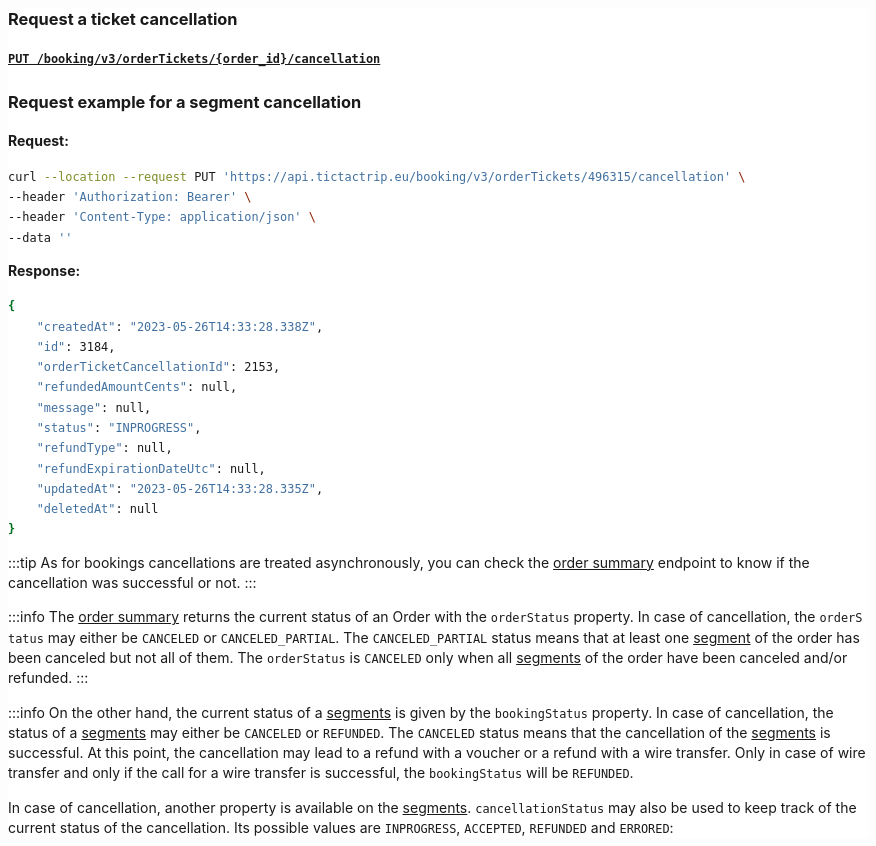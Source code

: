 ### Request a ticket cancellation
**[`PUT /booking/v3/orderTickets/{order_id}/cancellation`](/api#operation/PartnerCancelBooking)**

### Request example for a segment cancellation

**Request:**

```bash
curl --location --request PUT 'https://api.tictactrip.eu/booking/v3/orderTickets/496315/cancellation' \
--header 'Authorization: Bearer' \
--header 'Content-Type: application/json' \
--data ''
```

**Response:**

```bash
{
    "createdAt": "2023-05-26T14:33:28.338Z",
    "id": 3184,
    "orderTicketCancellationId": 2153,
    "refundedAmountCents": null,
    "message": null,
    "status": "INPROGRESS",
    "refundType": null,
    "refundExpirationDateUtc": null,
    "updatedAt": "2023-05-26T14:33:28.335Z",
    "deletedAt": null
}
```

:::tip
As for bookings cancellations are treated asynchronously, you can check the [order summary](/api#operation/GetOrder) endpoint to know if the cancellation was successful or not.
:::

:::info
The [order summary](/api#operation/GetOrder) returns the current status of an Order with the `orderStatus` property. In case of cancellation, the `orderStatus` may either be `CANCELED` or `CANCELED_PARTIAL`. The `CANCELED_PARTIAL` status means that at least one [segment](/docs/glossary#segment) of the order has been canceled but not all of them. The `orderStatus` is `CANCELED` only when all [segments](/docs/glossary#segment) of the order have been canceled and/or refunded.
:::

:::info
On the other hand, the current status of a [segments](/docs/glossary#segment)  is given by the `bookingStatus` property. In case of cancellation, the status of a [segments](/docs/glossary#segment) may either be `CANCELED` or `REFUNDED`. The `CANCELED` status means that the cancellation of the [segments](/docs/glossary#segment) is successful. At this point, the cancellation may lead to a refund with a voucher or a refund with a wire transfer. Only in case of wire transfer and only if the call for a wire transfer is successful, the `bookingStatus` will be `REFUNDED`.

In case of cancellation, another property is available on the [segments](/docs/glossary#segment). `cancellationStatus` may also be used to keep track of the current status of the cancellation. Its possible values are `INPROGRESS`, `ACCEPTED`, `REFUNDED` and `ERRORED`:
